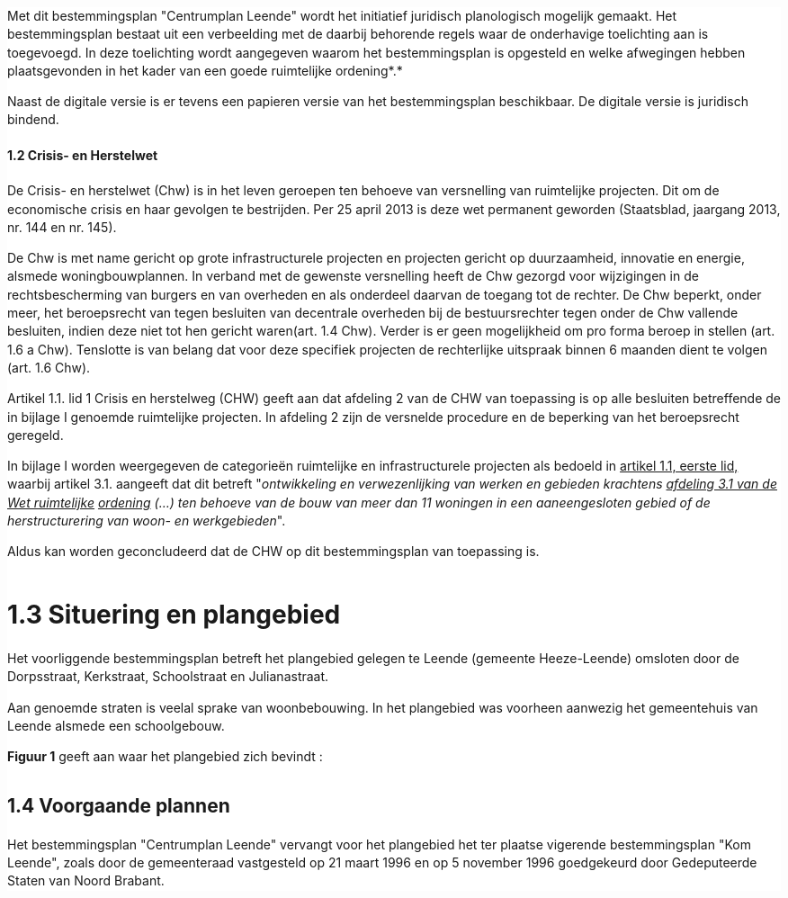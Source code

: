 Met dit bestemmingsplan "Centrumplan Leende" wordt het initiatief juridisch planologisch mogelijk gemaakt. Het bestemmingsplan bestaat uit een verbeelding met de daarbij behorende regels waar de onderhavige toelichting aan is toegevoegd. In deze toelichting wordt aangegeven waarom het bestemmingsplan is opgesteld en welke afwegingen hebben plaatsgevonden in het kader van een goede ruimtelijke ordening*.*

Naast de digitale versie is er tevens een papieren versie van het bestemmingsplan beschikbaar. De digitale versie is juridisch bindend.

#### **1.2 Crisis- en Herstelwet**

De Crisis- en herstelwet (Chw) is in het leven geroepen ten behoeve van versnelling van ruimtelijke projecten. Dit om de economische crisis en haar gevolgen te bestrijden. Per 25 april 2013 is deze wet permanent geworden (Staatsblad, jaargang 2013, nr. 144 en nr. 145).

De Chw is met name gericht op grote infrastructurele projecten en projecten gericht op duurzaamheid, innovatie en energie, alsmede woningbouwplannen. In verband met de gewenste versnelling heeft de Chw gezorgd voor wijzigingen in de rechtsbescherming van burgers en van overheden en als onderdeel daarvan de toegang tot de rechter. De Chw beperkt, onder meer, het beroepsrecht van tegen besluiten van decentrale overheden bij de bestuursrechter tegen onder de Chw vallende besluiten, indien deze niet tot hen gericht waren(art. 1.4 Chw). Verder is er geen mogelijkheid om pro forma beroep in stellen (art. 1.6 a Chw). Tenslotte is van belang dat voor deze specifiek projecten de rechterlijke uitspraak binnen 6 maanden dient te volgen (art. 1.6 Chw).

Artikel 1.1. lid 1 Crisis en herstelweg (CHW) geeft aan dat afdeling 2 van de CHW van toepassing is op alle besluiten betreffende de in bijlage I genoemde ruimtelijke projecten. In afdeling 2 zijn de versnelde procedure en de beperking van het beroepsrecht geregeld.

In bijlage I worden weergegeven de categorieën ruimtelijke en infrastructurele projecten als bedoeld in [artikel 1.1, eerste lid,](http://wetten.overheid.nl/BWBR0027431/geldigheidsdatum_07-01-2016#Hoofdstuk1_Afdeling1_Artikel11) waarbij artikel 3.1. aangeeft dat dit betreft "*ontwikkeling en verwezenlijking van werken en gebieden krachtens [afdeling 3.1 van de Wet ruimtelijke](http://wetten.overheid.nl/BWBR0020449/geldigheidsdatum_07-01-2016#Hoofdstuk3_Afdeling31)  [ordening](http://wetten.overheid.nl/BWBR0020449/geldigheidsdatum_07-01-2016#Hoofdstuk3_Afdeling31) (…) ten behoeve van de bouw van meer dan 11 woningen in een aaneengesloten gebied of de herstructurering van woon- en werkgebieden*".

Aldus kan worden geconcludeerd dat de CHW op dit bestemmingsplan van toepassing is.

# **1.3 Situering en plangebied**

Het voorliggende bestemmingsplan betreft het plangebied gelegen te Leende (gemeente Heeze-Leende) omsloten door de Dorpsstraat, Kerkstraat, Schoolstraat en Julianastraat.

Aan genoemde straten is veelal sprake van woonbebouwing. In het plangebied was voorheen aanwezig het gemeentehuis van Leende alsmede een schoolgebouw.

**Figuur 1** geeft aan waar het plangebied zich bevindt :

## **1.4 Voorgaande plannen**

Het bestemmingsplan "Centrumplan Leende" vervangt voor het plangebied het ter plaatse vigerende bestemmingsplan "Kom Leende", zoals door de gemeenteraad vastgesteld op 21 maart 1996 en op 5 november 1996 goedgekeurd door Gedeputeerde Staten van Noord Brabant.
